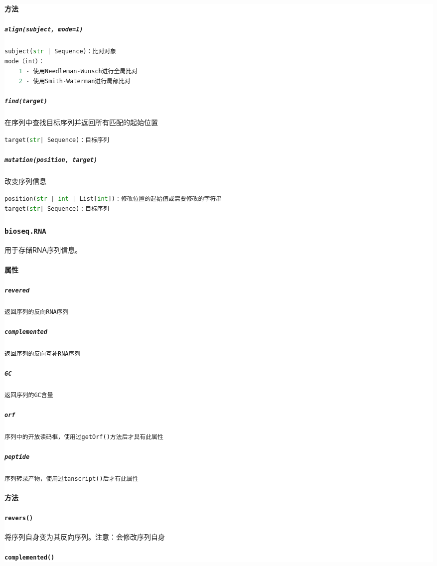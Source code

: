 
#### 方法 
##### `align(subject, mode=1)`
```python
subject(str | Sequence)：比对对象
mode（int）：
    1 - 使用Needleman-Wunsch进行全局比对
    2 - 使用Smith-Waterman进行局部比对
```
##### `find(target)`

在序列中查找目标序列并返回所有匹配的起始位置

```python
target(str| Sequence)：目标序列
```

##### `mutation(position, target)`
改变序列信息
```python
position(str | int | List[int])：修改位置的起始值或需要修改的字符串
target(str| Sequence)：目标序列
```
### `bioseq.RNA`

用于存储RNA序列信息。

#### 属性

##### `revered`

    返回序列的反向RNA序列

##### `complemented`

    返回序列的反向互补RNA序列

##### `GC`

    返回序列的GC含量

##### `orf`

    序列中的开放读码框，使用过getOrf()方法后才具有此属性

##### `peptide`

    序列转录产物，使用过tanscript()后才有此属性

#### 方法

#### `revers()`

将序列自身变为其反向序列。注意：会修改序列自身

#### `complemented()`
